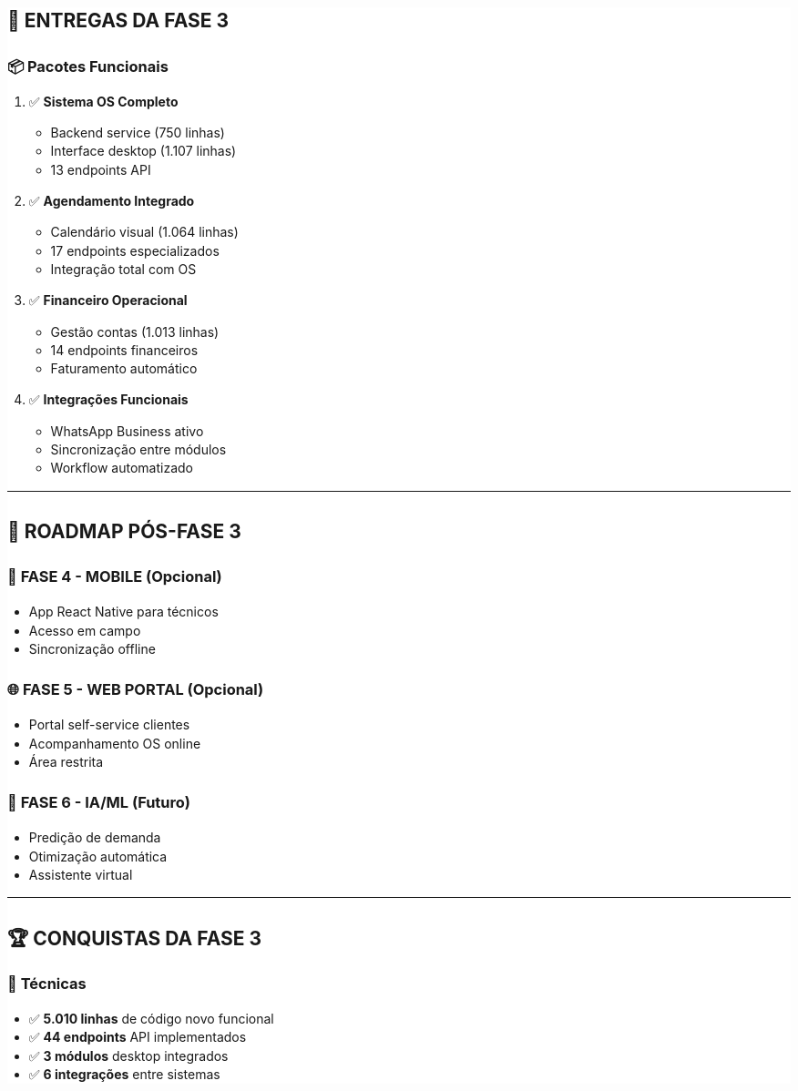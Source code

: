 ## 🎯 **ENTREGAS DA FASE 3**

### 📦 **Pacotes Funcionais**
1. ✅ **Sistema OS Completo**
   - Backend service (750 linhas)
   - Interface desktop (1.107 linhas)
   - 13 endpoints API

2. ✅ **Agendamento Integrado**
   - Calendário visual (1.064 linhas)
   - 17 endpoints especializados
   - Integração total com OS

3. ✅ **Financeiro Operacional**
   - Gestão contas (1.013 linhas)
   - 14 endpoints financeiros
   - Faturamento automático

4. ✅ **Integrações Funcionais**
   - WhatsApp Business ativo
   - Sincronização entre módulos
   - Workflow automatizado

---

## 🔮 **ROADMAP PÓS-FASE 3**

### 📱 **FASE 4 - MOBILE (Opcional)**
- App React Native para técnicos
- Acesso em campo
- Sincronização offline

### 🌐 **FASE 5 - WEB PORTAL (Opcional)**
- Portal self-service clientes
- Acompanhamento OS online
- Área restrita

### 🤖 **FASE 6 - IA/ML (Futuro)**
- Predição de demanda
- Otimização automática
- Assistente virtual

---

## 🏆 **CONQUISTAS DA FASE 3**

### 🥇 **Técnicas**
- ✅ **5.010 linhas** de código novo funcional
- ✅ **44 endpoints** API implementados
- ✅ **3 módulos** desktop integrados
- ✅ **6 integrações** entre sistemas
